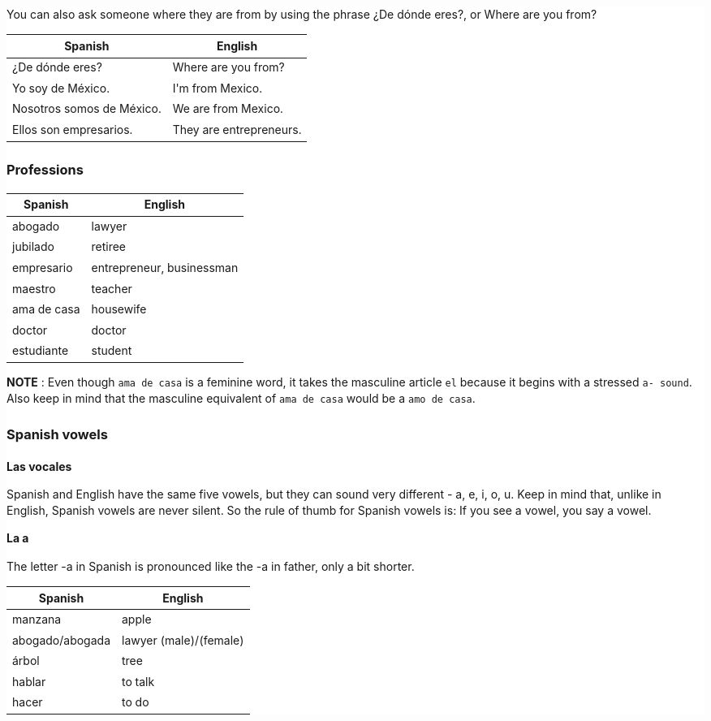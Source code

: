 You can also ask someone where they are from by using the phrase ¿De dónde eres?, or Where are you from?

|Spanish| English|
|-|-|
|¿De dónde eres?|Where are you from?|
|Yo soy de México.|I'm from Mexico.|
|Nosotros somos de México.| We are from Mexico.|
|Ellos son empresarios.| They are entrepreneurs.|

### Professions

|Spanish| English|
|-|-|
|abogado    | lawyer |
|jubilado   | retiree|
|empresario | entrepreneur, businessman|
|maestro    | teacher|
|ama de casa| housewife|
|doctor     | doctor|
|estudiante | student|

**NOTE** : Even though `ama de casa` is a feminine word, it takes the masculine article `el` because it begins with a stressed `a- sound`. Also keep in mind that the masculine equivalent of `ama de casa` would be a `amo de casa`.

### Spanish vowels

**Las vocales**

Spanish and English have the same five vowels, but they can sound very different -  a, e, i, o, u. Keep in mind that, unlike in English, Spanish vowels are never silent.
So the rule of thumb for Spanish vowels is: If you see a vowel, you say a vowel.

**La a**

The letter -a in Spanish is pronounced like the -a in father, only a bit shorter.

|Spanish| English|
|-|-|
|manzana|apple|
|abogado/abogada| lawyer (male)/(female)|
|árbol|tree|
|hablar|to talk|
|hacer|to do|
